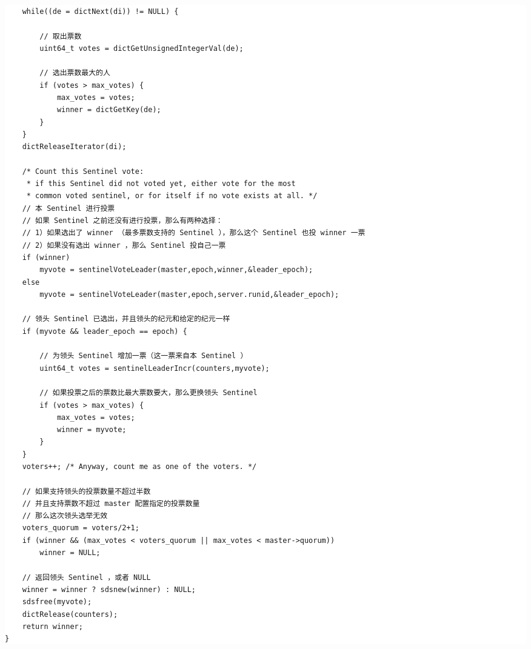 ```
    while((de = dictNext(di)) != NULL) {

        // 取出票数
        uint64_t votes = dictGetUnsignedIntegerVal(de);

        // 选出票数最大的人
        if (votes > max_votes) {
            max_votes = votes;
            winner = dictGetKey(de);
        }
    }
    dictReleaseIterator(di);

    /* Count this Sentinel vote:
     * if this Sentinel did not voted yet, either vote for the most
     * common voted sentinel, or for itself if no vote exists at all. */
    // 本 Sentinel 进行投票
    // 如果 Sentinel 之前还没有进行投票，那么有两种选择：
    // 1）如果选出了 winner （最多票数支持的 Sentinel ），那么这个 Sentinel 也投 winner 一票
    // 2）如果没有选出 winner ，那么 Sentinel 投自己一票
    if (winner)
        myvote = sentinelVoteLeader(master,epoch,winner,&leader_epoch);
    else
        myvote = sentinelVoteLeader(master,epoch,server.runid,&leader_epoch);

    // 领头 Sentinel 已选出，并且领头的纪元和给定的纪元一样
    if (myvote && leader_epoch == epoch) {

        // 为领头 Sentinel 增加一票（这一票来自本 Sentinel ）
        uint64_t votes = sentinelLeaderIncr(counters,myvote);

        // 如果投票之后的票数比最大票数要大，那么更换领头 Sentinel
        if (votes > max_votes) {
            max_votes = votes;
            winner = myvote;
        }
    }
    voters++; /* Anyway, count me as one of the voters. */

    // 如果支持领头的投票数量不超过半数
    // 并且支持票数不超过 master 配置指定的投票数量
    // 那么这次领头选举无效
    voters_quorum = voters/2+1;
    if (winner && (max_votes < voters_quorum || max_votes < master->quorum))
        winner = NULL;

    // 返回领头 Sentinel ，或者 NULL
    winner = winner ? sdsnew(winner) : NULL;
    sdsfree(myvote);
    dictRelease(counters);
    return winner;
}
```
